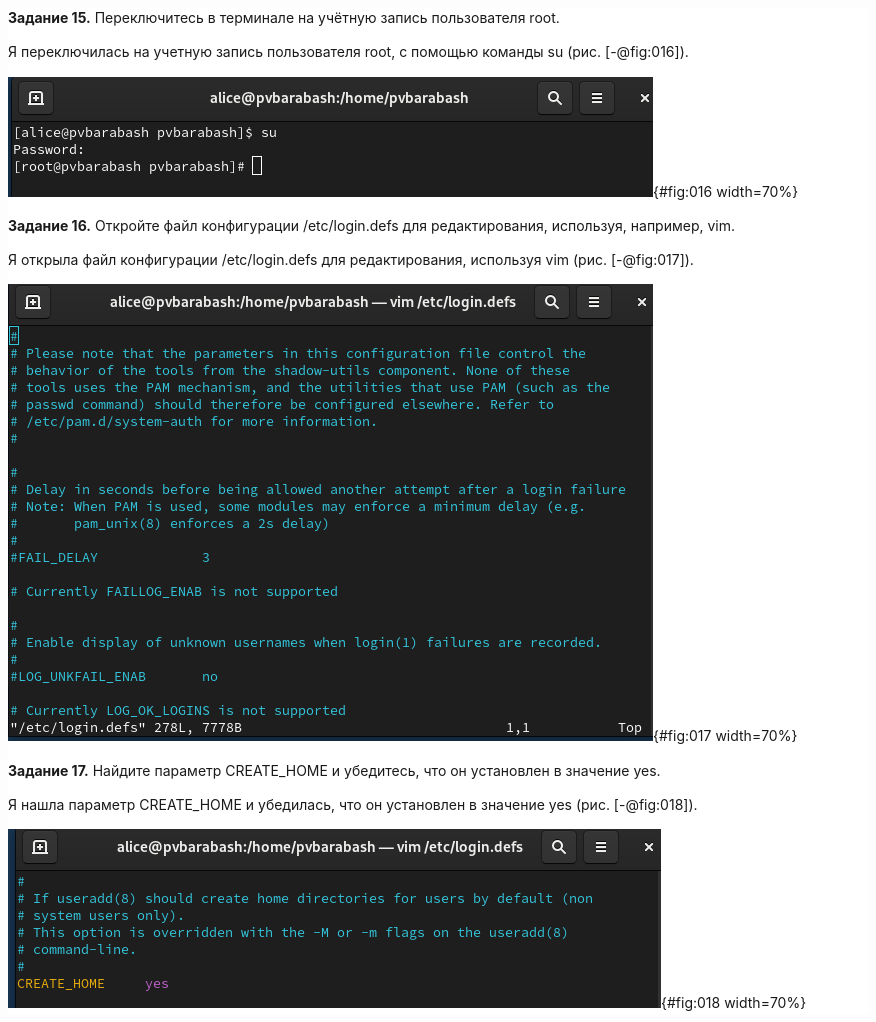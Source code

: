 **Задание 15.** Переключитесь в терминале на учётную запись пользователя root.

Я переключилась на учетную запись пользователя root, с помощью команды su (рис. [-@fig:016]).

![Переключение на суперпользователя](image/fig016.png){#fig:016 width=70%}

**Задание 16.** Откройте файл конфигурации /etc/login.defs для редактирования, используя, например, vim.

Я открыла файл конфигурации /etc/login.defs для редактирования, используя vim (рис. [-@fig:017]).

![Открытый нужный файл](image/fig017.png){#fig:017 width=70%}

**Задание 17.** Найдите параметр CREATE_HOME и убедитесь, что он установлен в значение yes.

Я нашла параметр CREATE_HOME и убедилась, что он установлен в значение yes (рис. [-@fig:018]).

![Найденный нужный параметр](image/fig018.png){#fig:018 width=70%}
